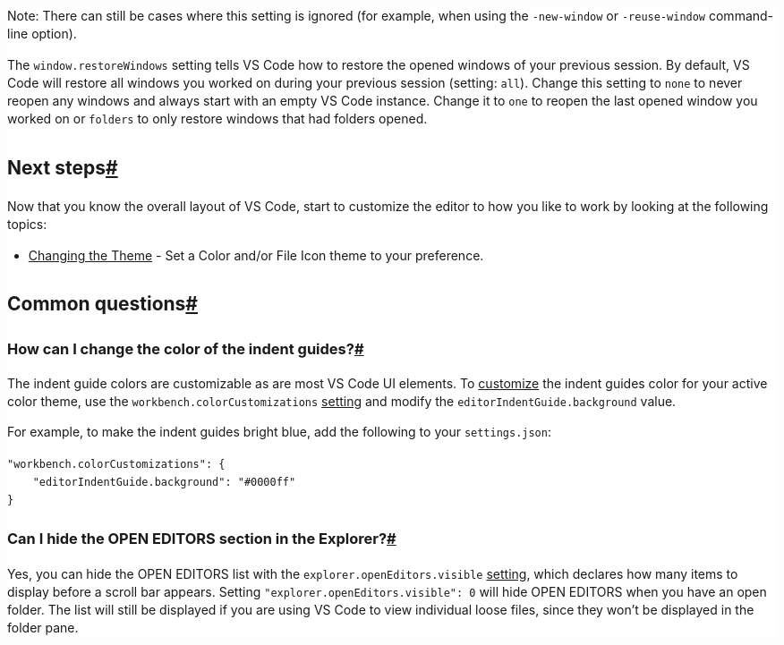 Note: There can still be cases where this setting is ignored (for example, when using the `-new-window` or `-reuse-window` command-line option).

The `window.restoreWindows` setting tells VS Code how to restore the opened windows of your previous session. By default, VS Code will restore all windows you worked on during your previous session (setting: `all`). Change this setting to `none` to never reopen any windows and always start with an empty VS Code instance. Change it to `one` to reopen the last opened window you worked on or `folders` to only restore windows that had folders opened.

Next steps[\#](https://code.visualstudio.com/docs/getstarted/userinterface#_next-steps)
---------------------------------------------------------------------------------------

Now that you know the overall layout of VS Code, start to customize the editor to how you like to work by looking at the following topics:

-   [Changing the Theme](https://code.visualstudio.com/docs/getstarted/themes) - Set a Color and/or File Icon theme to your preference.

Common questions[\#](https://code.visualstudio.com/docs/getstarted/userinterface#_common-questions)
---------------------------------------------------------------------------------------------------

### How can I change the color of the indent guides?[\#](https://code.visualstudio.com/docs/getstarted/userinterface#_how-can-i-change-the-color-of-the-indent-guides)

The indent guide colors are customizable as are most VS Code UI elements. To [customize](https://code.visualstudio.com/docs/getstarted/theme-color-reference) the indent guides color for your active color theme, use the `workbench.colorCustomizations` [setting](https://code.visualstudio.com/docs/getstarted/settings) and modify the `editorIndentGuide.background` value.

For example, to make the indent guides bright blue, add the following to your `settings.json`:

    "workbench.colorCustomizations": {
        "editorIndentGuide.background": "#0000ff"
    }

### Can I hide the OPEN EDITORS section in the Explorer?[\#](https://code.visualstudio.com/docs/getstarted/userinterface#_can-i-hide-the-open-editors-section-in-the-explorer)

Yes, you can hide the OPEN EDITORS list with the `explorer.openEditors.visible` [setting](https://code.visualstudio.com/docs/getstarted/settings), which declares how many items to display before a scroll bar appears. Setting `"explorer.openEditors.visible": 0` will hide OPEN EDITORS when you have an open folder. The list will still be displayed if you are using VS Code to view individual loose files, since they won’t be displayed in the folder pane.
